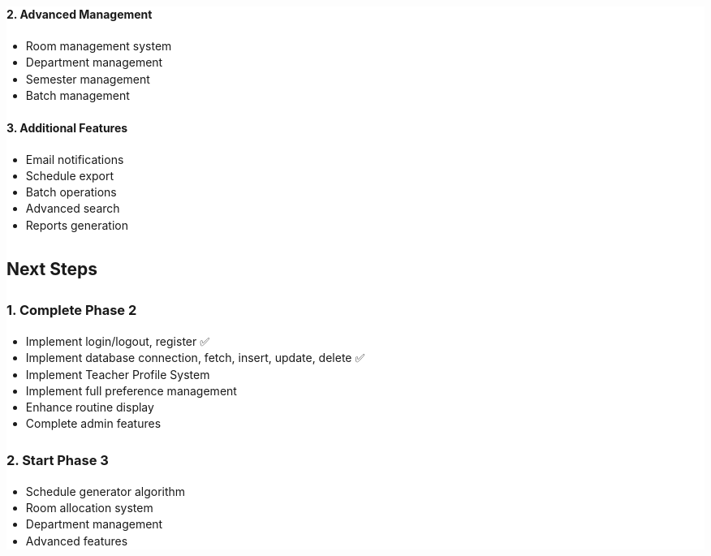 #### 2. Advanced Management
- Room management system
- Department management
- Semester management
- Batch management

#### 3. Additional Features
- Email notifications
- Schedule export
- Batch operations
- Advanced search
- Reports generation


## Next Steps

### 1. Complete Phase 2
- Implement login/logout, register ✅
- Implement database connection, fetch, insert, update, delete ✅
- Implement Teacher Profile System
- Implement full preference management
- Enhance routine display
- Complete admin features

### 2. Start Phase 3
- Schedule generator algorithm
- Room allocation system
- Department management
- Advanced features
